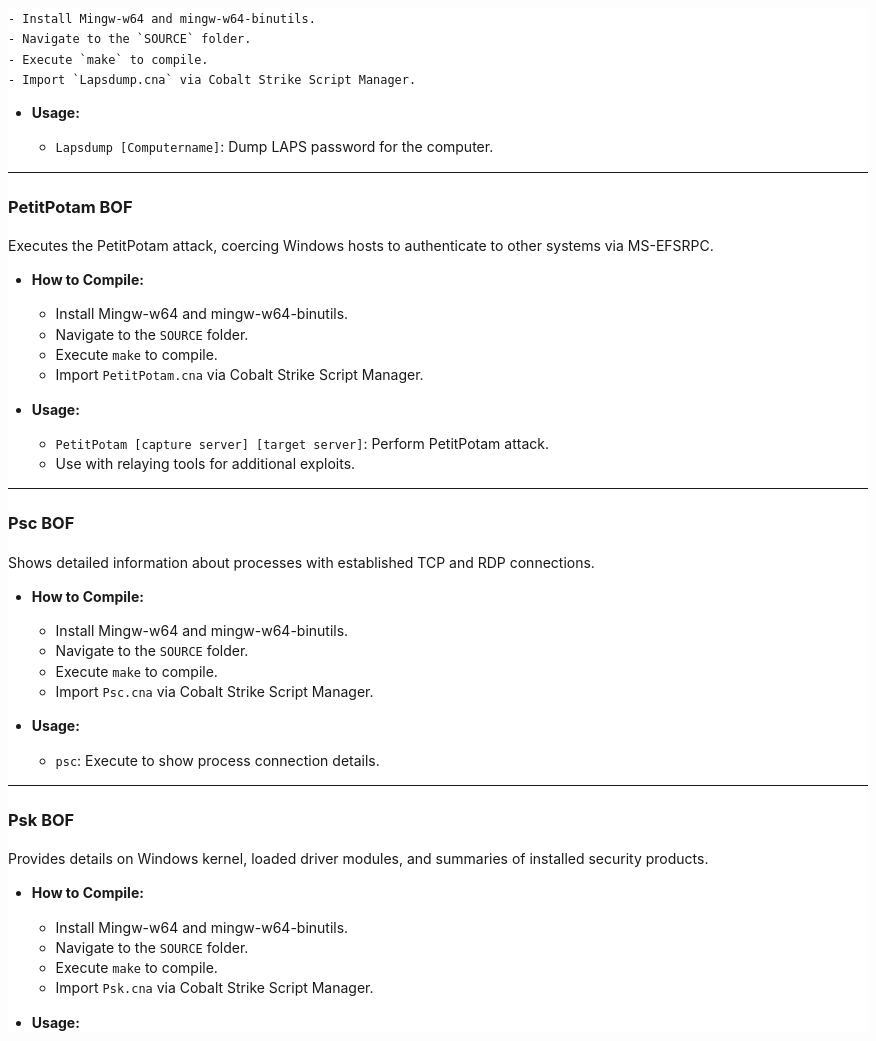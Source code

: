    - Install Mingw-w64 and mingw-w64-binutils.
    - Navigate to the `SOURCE` folder.
    - Execute `make` to compile.
    - Import `Lapsdump.cna` via Cobalt Strike Script Manager.
- **Usage:**
    
    - `Lapsdump [Computername]`: Dump LAPS password for the computer.

---

### PetitPotam BOF

Executes the PetitPotam attack, coercing Windows hosts to authenticate to other systems via MS-EFSRPC.

- **How to Compile:**
    
    - Install Mingw-w64 and mingw-w64-binutils.
    - Navigate to the `SOURCE` folder.
    - Execute `make` to compile.
    - Import `PetitPotam.cna` via Cobalt Strike Script Manager.
- **Usage:**
    
    - `PetitPotam [capture server] [target server]`: Perform PetitPotam attack.
    - Use with relaying tools for additional exploits.

---

### Psc BOF

Shows detailed information about processes with established TCP and RDP connections.

- **How to Compile:**
    
    - Install Mingw-w64 and mingw-w64-binutils.
    - Navigate to the `SOURCE` folder.
    - Execute `make` to compile.
    - Import `Psc.cna` via Cobalt Strike Script Manager.
- **Usage:**
    
    - `psc`: Execute to show process connection details.

---

### Psk BOF

Provides details on Windows kernel, loaded driver modules, and summaries of installed security products.

- **How to Compile:**
    
    - Install Mingw-w64 and mingw-w64-binutils.
    - Navigate to the `SOURCE` folder.
    - Execute `make` to compile.
    - Import `Psk.cna` via Cobalt Strike Script Manager.
- **Usage:**
    